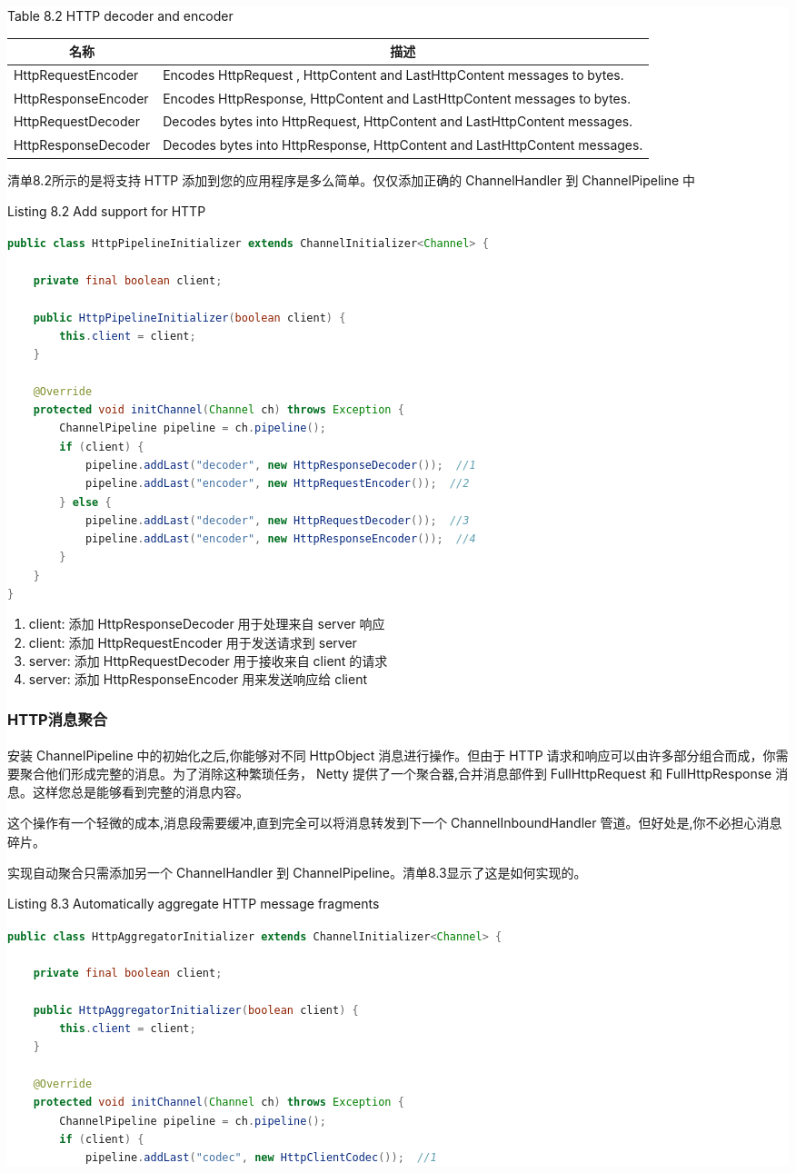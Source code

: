 Table 8.2 HTTP decoder and encoder

| 名称                | 描述                                                         |
| ------------------- | ------------------------------------------------------------ |
| HttpRequestEncoder  | Encodes HttpRequest , HttpContent and LastHttpContent messages to bytes. |
| HttpResponseEncoder | Encodes HttpResponse, HttpContent and LastHttpContent messages to bytes. |
| HttpRequestDecoder  | Decodes bytes into HttpRequest, HttpContent and LastHttpContent messages. |
| HttpResponseDecoder | Decodes bytes into HttpResponse, HttpContent and LastHttpContent messages. |

清单8.2所示的是将支持 HTTP 添加到您的应用程序是多么简单。仅仅添加正确的 ChannelHandler 到 ChannelPipeline 中

Listing 8.2 Add support for HTTP

```java
public class HttpPipelineInitializer extends ChannelInitializer<Channel> {

    private final boolean client;

    public HttpPipelineInitializer(boolean client) {
        this.client = client;
    }

    @Override
    protected void initChannel(Channel ch) throws Exception {
        ChannelPipeline pipeline = ch.pipeline();
        if (client) {
            pipeline.addLast("decoder", new HttpResponseDecoder());  //1
            pipeline.addLast("encoder", new HttpRequestEncoder());  //2
        } else {
            pipeline.addLast("decoder", new HttpRequestDecoder());  //3
            pipeline.addLast("encoder", new HttpResponseEncoder());  //4
        }
    }
}
```

1. client: 添加 HttpResponseDecoder 用于处理来自 server 响应
2. client: 添加 HttpRequestEncoder 用于发送请求到 server
3. server: 添加 HttpRequestDecoder 用于接收来自 client 的请求
4. server: 添加 HttpResponseEncoder 用来发送响应给 client

### HTTP消息聚合

安装 ChannelPipeline 中的初始化之后,你能够对不同 HttpObject 消息进行操作。但由于 HTTP 请求和响应可以由许多部分组合而成，你需要聚合他们形成完整的消息。为了消除这种繁琐任务， Netty 提供了一个聚合器,合并消息部件到 FullHttpRequest 和 FullHttpResponse 消息。这样您总是能够看到完整的消息内容。

这个操作有一个轻微的成本,消息段需要缓冲,直到完全可以将消息转发到下一个 ChannelInboundHandler 管道。但好处是,你不必担心消息碎片。

实现自动聚合只需添加另一个 ChannelHandler 到 ChannelPipeline。清单8.3显示了这是如何实现的。

Listing 8.3 Automatically aggregate HTTP message fragments

```java
public class HttpAggregatorInitializer extends ChannelInitializer<Channel> {

    private final boolean client;

    public HttpAggregatorInitializer(boolean client) {
        this.client = client;
    }

    @Override
    protected void initChannel(Channel ch) throws Exception {
        ChannelPipeline pipeline = ch.pipeline();
        if (client) {
            pipeline.addLast("codec", new HttpClientCodec());  //1
```